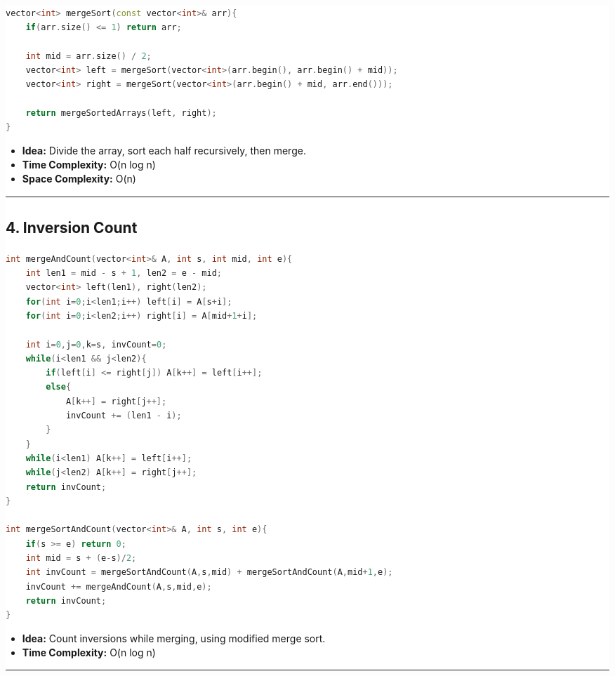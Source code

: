 ```cpp
vector<int> mergeSort(const vector<int>& arr){
    if(arr.size() <= 1) return arr;
    
    int mid = arr.size() / 2;
    vector<int> left = mergeSort(vector<int>(arr.begin(), arr.begin() + mid));
    vector<int> right = mergeSort(vector<int>(arr.begin() + mid, arr.end()));
    
    return mergeSortedArrays(left, right);
}
```

* **Idea:** Divide the array, sort each half recursively, then merge.
* **Time Complexity:** O(n log n)
* **Space Complexity:** O(n)

---

## **4. Inversion Count**

```cpp
int mergeAndCount(vector<int>& A, int s, int mid, int e){
    int len1 = mid - s + 1, len2 = e - mid;
    vector<int> left(len1), right(len2);
    for(int i=0;i<len1;i++) left[i] = A[s+i];
    for(int i=0;i<len2;i++) right[i] = A[mid+1+i];
    
    int i=0,j=0,k=s, invCount=0;
    while(i<len1 && j<len2){
        if(left[i] <= right[j]) A[k++] = left[i++];
        else{
            A[k++] = right[j++];
            invCount += (len1 - i);
        }
    }
    while(i<len1) A[k++] = left[i++];
    while(j<len2) A[k++] = right[j++];
    return invCount;
}

int mergeSortAndCount(vector<int>& A, int s, int e){
    if(s >= e) return 0;
    int mid = s + (e-s)/2;
    int invCount = mergeSortAndCount(A,s,mid) + mergeSortAndCount(A,mid+1,e);
    invCount += mergeAndCount(A,s,mid,e);
    return invCount;
}
```

* **Idea:** Count inversions while merging, using modified merge sort.
* **Time Complexity:** O(n log n)

---
